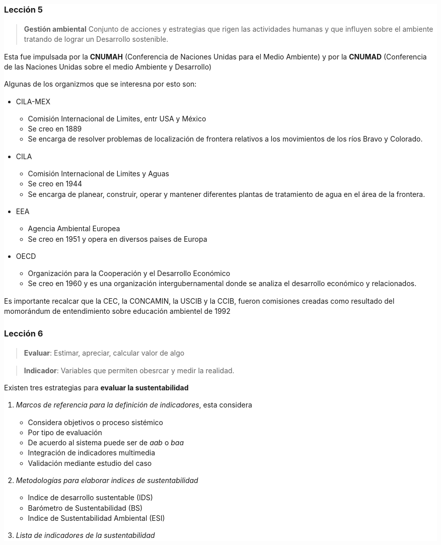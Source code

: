 
### Lección 5

> __Gestión ambiental__ Conjunto de acciones y estrategias que rigen las actividades humanas y que influyen sobre el ambiente tratando de lograr un Desarrollo sostenible.

Esta fue impulsada por la __CNUMAH__ (Conferencia de Naciones Unidas para el Medio Ambiente) y por la __CNUMAD__ (Conferencia de las Naciones Unidas sobre el medio Ambiente y Desarrollo)

Algunas de los organizmos que se interesna por esto son:

- CILA-MEX
	- Comisión Internacional de Limites, entr USA y México
	- Se creo en 1889
	- Se encarga de resolver problemas de localización de frontera relativos a los movimientos de los ríos Bravo y Colorado.
	
- CILA
	- Comisión Internacional de Limites y Aguas
	- Se creo en 1944
	- Se encarga de planear, construir, operar y mantener diferentes plantas de tratamiento de agua en el área de la frontera. 
	
- EEA
	- Agencia Ambiental Europea
	- Se creo en 1951 y opera en diversos paises de Europa
	
- OECD
	- Organización para la Cooperación y el Desarrollo Económico
	- Se creo en 1960 y es una organización intergubernamental donde se analiza el desarrollo económico y relacionados.
	
Es importante recalcar que la CEC, la CONCAMIN, la USCIB y la CCIB, fueron comisiones creadas como resultado del momorándum de entendimiento sobre educación ambientel de 1992

### Lección 6

> __Evaluar__: Estimar, apreciar, calcular valor de algo

> __Indicador__: Variables que permiten obesrcar y medir la realidad.

Existen tres estrategias para __evaluar la sustentabilidad__

1. _Marcos de referencia para la definición de indicadores_, esta considera
	- Considera objetivos o proceso sistémico
	- Por tipo de evaluación
	- De acuerdo al sistema puede ser de _aab_ o _baa_
	- Integración de indicadores multimedia
	- Validación mediante estudio del caso

2. _Metodologías para elaborar indices de sustentabilidad_
	- Indice de desarrollo sustentable (IDS)
	- Barómetro de Sustentabilidad (BS)
	- Indice de Sustentabilidad Ambiental (ESI)

3. _Lista de indicadores de la sustentabilidad_
